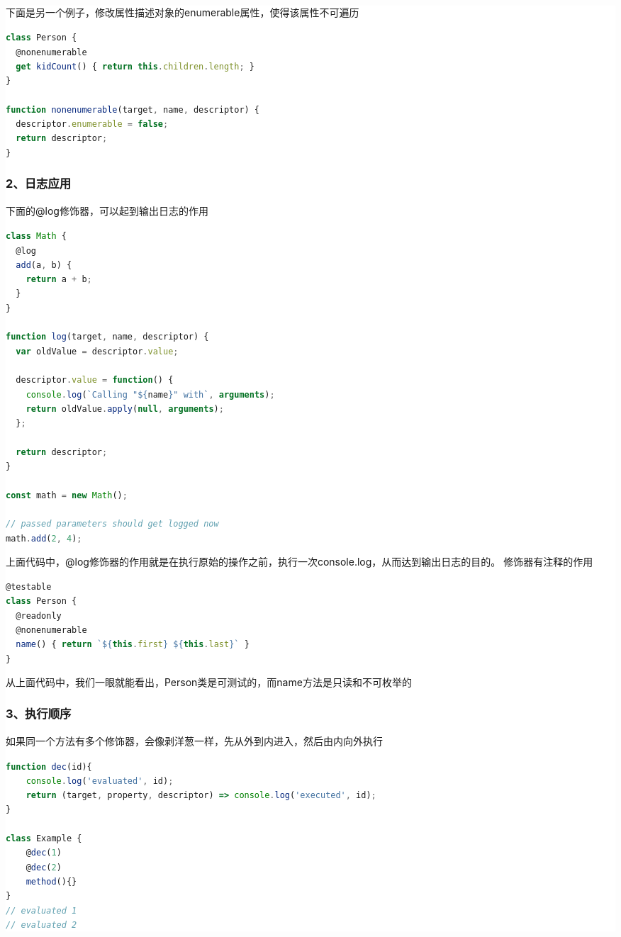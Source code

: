 下面是另一个例子，修改属性描述对象的enumerable属性，使得该属性不可遍历
```js
class Person {
  @nonenumerable
  get kidCount() { return this.children.length; }
}

function nonenumerable(target, name, descriptor) {
  descriptor.enumerable = false;
  return descriptor;
}
```
### 2、日志应用
下面的@log修饰器，可以起到输出日志的作用
```js
class Math {
  @log
  add(a, b) {
    return a + b;
  }
}

function log(target, name, descriptor) {
  var oldValue = descriptor.value;

  descriptor.value = function() {
    console.log(`Calling "${name}" with`, arguments);
    return oldValue.apply(null, arguments);
  };

  return descriptor;
}

const math = new Math();

// passed parameters should get logged now
math.add(2, 4);
```
上面代码中，@log修饰器的作用就是在执行原始的操作之前，执行一次console.log，从而达到输出日志的目的。
修饰器有注释的作用
```js
@testable
class Person {
  @readonly
  @nonenumerable
  name() { return `${this.first} ${this.last}` }
}
```
从上面代码中，我们一眼就能看出，Person类是可测试的，而name方法是只读和不可枚举的
### 3、执行顺序
如果同一个方法有多个修饰器，会像剥洋葱一样，先从外到内进入，然后由内向外执行
```js
function dec(id){
    console.log('evaluated', id);
    return (target, property, descriptor) => console.log('executed', id);
}

class Example {
    @dec(1)
    @dec(2)
    method(){}
}
// evaluated 1
// evaluated 2
```